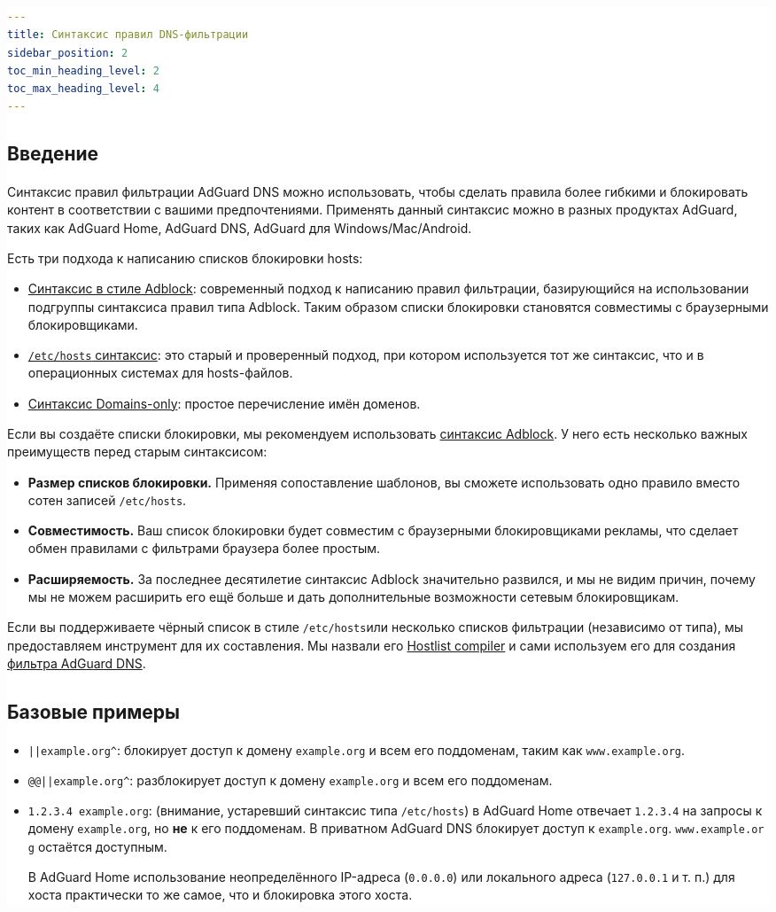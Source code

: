 ```yaml
---
title: Синтаксис правил DNS-фильтрации
sidebar_position: 2
toc_min_heading_level: 2
toc_max_heading_level: 4
---
```


## Введение

Синтаксис правил фильтрации AdGuard DNS можно использовать, чтобы сделать правила более гибкими и блокировать контент в соответствии с вашими предпочтениями. Применять данный синтаксис можно в разных продуктах AdGuard, таких как AdGuard Home, AdGuard DNS, AdGuard для Windows/Mac/Android.

Есть три подхода к написанию списков блокировки hosts:

* [Синтаксис в стиле Adblock](#adblock-style-syntax): современный подход к написанию правил фильтрации, базирующийся на использовании подгруппы синтаксиса правил типа Adblock. Таким образом списки блокировки становятся совместимы с браузерными блокировщиками.

* [`/etc/hosts` синтаксис](#etc-hosts-syntax): это старый и проверенный подход, при котором используется тот же синтаксис, что и в операционных системах для hosts-файлов.

* [Синтаксис Domains-only](#domains-only-syntax): простое перечисление имён доменов.

Если вы создаёте списки блокировки, мы рекомендуем использовать [синтаксис Adblock](#adblock-style-syntax). У него есть несколько важных преимуществ перед старым синтаксисом:

* **Размер списков блокировки.** Применяя сопоставление шаблонов, вы сможете использовать одно правило вместо сотен записей `/etc/hosts`.

* **Совместимость.** Ваш список блокировки будет совместим с браузерными блокировщиками рекламы, что сделает обмен правилами с фильтрами браузера более простым.

* **Расширяемость.** За последнее десятилетие синтаксис Adblock значительно развился, и мы не видим причин, почему мы не можем расширить его ещё больше и дать дополнительные возможности сетевым блокировщикам.

Если вы поддерживаете чёрный список в стиле `/etc/hosts`или несколько списков фильтрации (независимо от типа), мы предоставляем инструмент для их составления. Мы назвали его [Hostlist compiler][hlc] и сами используем его для создания [фильтра AdGuard DNS][sdn].

## Базовые примеры

* `||example.org^`: блокирует доступ к домену `example.org` и всем его поддоменам, таким как `www.example.org`.

* `@@||example.org^`: разблокирует доступ к домену `example.org` и всем его поддоменам.

* `1.2.3.4 example.org`: (внимание, устаревший синтаксис типа `/etc/hosts`) в AdGuard Home отвечает `1.2.3.4` на запросы к домену `example.org`, но **не** к его поддоменам. В приватном AdGuard DNS блокирует доступ к `example.org`. `www.example.org` остаётся доступным.

  В AdGuard Home использование неопределённого IP-адреса (`0.0.0.0`) или локального адреса (`127.0.0.1` и т. п.) для хоста практически то же самое, что и блокировка этого хоста.


[hlc]: https://github.com/AdguardTeam/HostlistCompiler
[hlc]: https://github.com/AdguardTeam/HostlistCompiler
[sdn]: https://github.com/AdguardTeam/AdGuardSDNSFilter
[adb]: https://adguard.com/kb/general/ad-filtering/create-own-filters/
[regexp]: https://developer.mozilla.org/en-US/docs/Web/JavaScript/Guide/Regular_Expressions
[rfc1035]: https://tools.ietf.org/html/rfc1035#section-3.5
